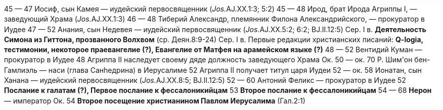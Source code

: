 <tr class="odd">
<td>45 — 47</td>
<td>Иосиф, сын Камея — иудейский первосвященник (<em>Jos.</em>AJ.XX.1:3; 5:2)</td>
</tr>
<tr class="even">
<td>45 — 48</td>
<td>Ирод, брат Ирода Агриппы I, — заведующий Храма (<em>Jos.</em>AJ.XX.1:3)</td>
</tr>
<tr class="odd">
<td>46 — 48</td>
<td>Тиберий Александр, племянник Филона Александрийского, — прокуратор в Иудее</td>
</tr>
<tr class="even">
<td>47 — 52</td>
<td>Анания, сын Hедевея — иудейский первосвященник (<em>Jos.</em>AJ.XX.5:2; 6:2; BJ.II.12:5)</td>
</tr>
<tr class="odd">
<td>Сер. I в.</td>
<td><strong>Деятельность Симона из Гиттона, прозванного Волхвом</strong> (ср. Деян.8:9-24)</td>
</tr>
<tr class="even">
<td>Сер. I в.</td>
<td>Первые редакции христианских писаний: <strong>Q-logia, тестимонии, некоторое праевангелие (?), Евангелие от Матфея на арамейском языке (?)</strong></td>
</tr>
<tr class="odd">
<td>48 — 52</td>
<td>Вентидий Куман — прокуратор в Иудее</td>
</tr>
<tr class="even">
<td>48</td>
<td>Агриппа II наследует своему дяде должность заведующего Храма</td>
</tr>
<tr class="odd">
<td>Ок. 50 — ок. 70</td>
<td>Р. Шим'он бен-Гамлиэль — наси (глава Санhедрина) в Иерусалиме</td>
</tr>
<tr class="even">
<td>52</td>
<td>Агриппа II получает титул царя Иудеи</td>
</tr>
<tr class="odd">
<td>52 — ок. 58</td>
<td>Ионатан, сын Ханана — иудейский первосвященник (<em>Jos.</em>AJ.XX.8:5; BJ.II.12:5)</td>
</tr>
<tr class="even">
<td>52 — 60</td>
<td>Антоний Феликс — прокуратор в Иудее</td>
</tr>
<tr class="odd">
<td>52</td>
<td><strong>Послание к галатам (?), Первое послание к фессалоникийцам</strong></td>
</tr>
<tr class="even">
<td>53</td>
<td><strong>Второе послание к фессалоникийцам</strong></td>
</tr>
<tr class="odd">
<td>54 — 68</td>
<td><strong>Hерон</strong> — император</td>
</tr>
<tr class="even">
<td>Ок. 54</td>
<td><strong>Второе посещение христианином Павлом Иерусалима</strong> (Гал.2:1)</td>